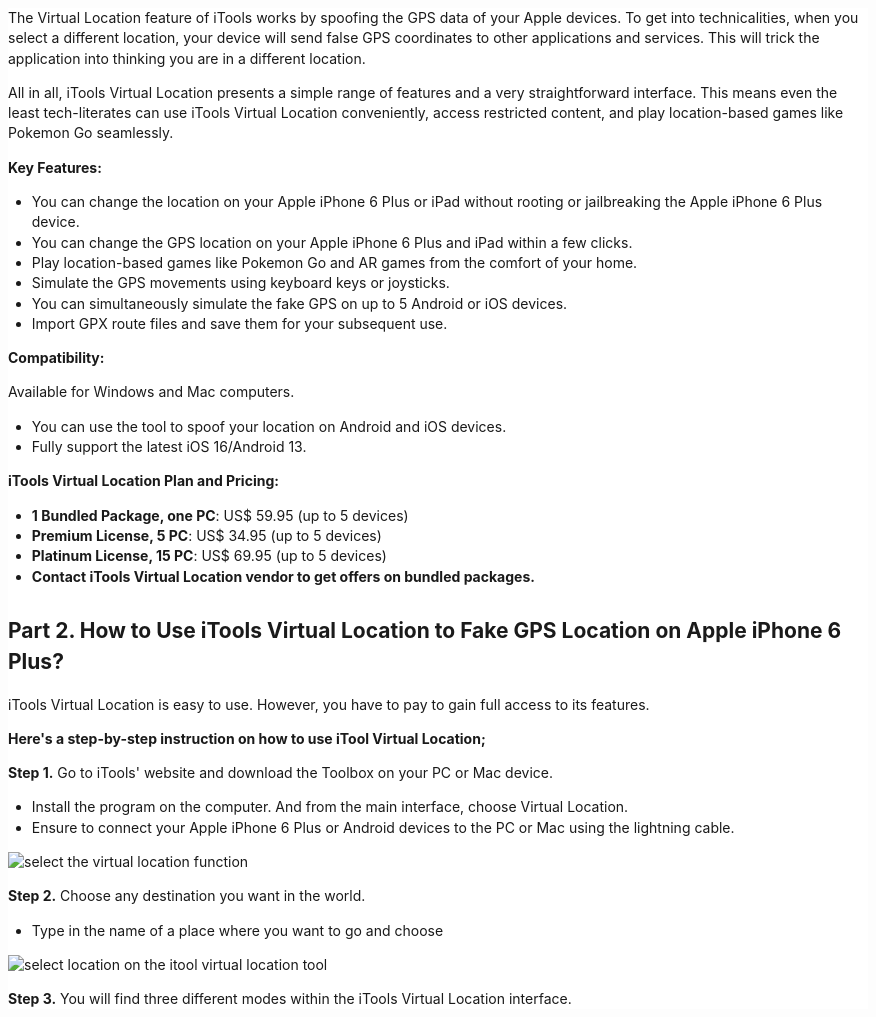 The Virtual Location feature of iTools works by spoofing the GPS data of your Apple devices. To get into technicalities, when you select a different location, your device will send false GPS coordinates to other applications and services. This will trick the application into thinking you are in a different location.

All in all, iTools Virtual Location presents a simple range of features and a very straightforward interface. This means even the least tech-literates can use iTools Virtual Location conveniently, access restricted content, and play location-based games like Pokemon Go seamlessly.

**Key Features:**

- You can change the location on your Apple iPhone 6 Plus or iPad without rooting or jailbreaking the Apple iPhone 6 Plus device.
- You can change the GPS location on your Apple iPhone 6 Plus and iPad within a few clicks.
- Play location-based games like Pokemon Go and AR games from the comfort of your home.
- Simulate the GPS movements using keyboard keys or joysticks.
- You can simultaneously simulate the fake GPS on up to 5 Android or iOS devices.
- Import GPX route files and save them for your subsequent use.

**Compatibility:**

Available for Windows and Mac computers.

- You can use the tool to spoof your location on Android and iOS devices.
- Fully support the latest iOS 16/Android 13.

**iTools Virtual Location Plan and Pricing:**

- **1 Bundled Package, one PC**: US$ 59.95 (up to 5 devices)
- **Premium License, 5 PC**: US$ 34.95 (up to 5 devices)
- **Platinum License, 15 PC**: US$ 69.95 (up to 5 devices)
- **Contact iTools Virtual Location vendor to get offers on bundled packages.**

## Part 2. How to Use iTools Virtual Location to Fake GPS Location on Apple iPhone 6 Plus?

iTools Virtual Location is easy to use. However, you have to pay to gain full access to its features.

**Here's a step-by-step instruction on how to use iTool Virtual Location;**

**Step 1.** Go to iTools' website and download the Toolbox on your PC or Mac device.

- Install the program on the computer. And from the main interface, choose Virtual Location.
- Ensure to connect your Apple iPhone 6 Plus or Android devices to the PC or Mac using the lightning cable.

![select the virtual location function](https://images.wondershare.com/drfone/article/2023/02/how-to-use-itools-virtual-location-on-iphone-1.jpg)

**Step 2.** Choose any destination you want in the world.

- Type in the name of a place where you want to go and choose

![select location on the itool virtual location tool](https://images.wondershare.com/drfone/article/2023/02/how-to-use-itools-virtual-location-on-iphone-2.jpg)

**Step 3.** You will find three different modes within the iTools Virtual Location interface.
